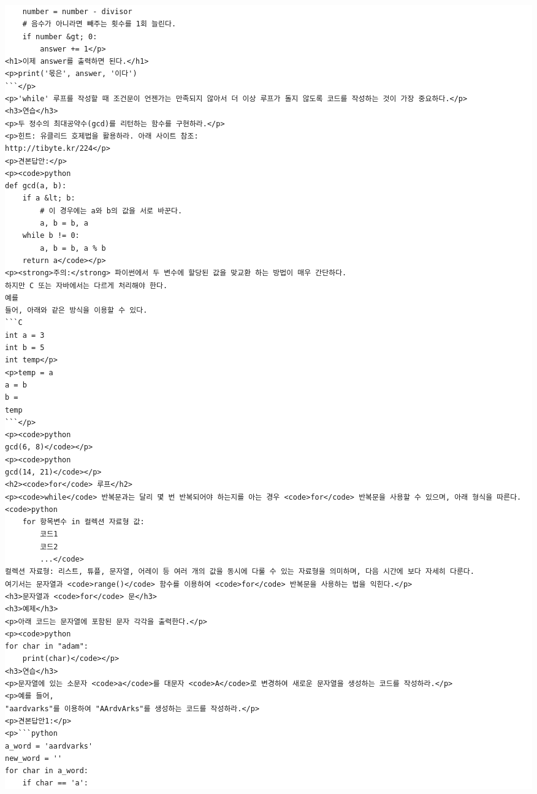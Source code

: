 ```
    number = number - divisor
    # 음수가 아니라면 빼주는 횟수를 1회 늘린다.
    if number &gt; 0:
        answer += 1</p>
<h1>이제 answer를 출력하면 된다.</h1>
<p>print('몫은', answer, '이다')
```</p>
<p>'while' 루프를 작성할 때 조건문이 언젠가는 만족되지 않아서 더 이상 루프가 돌지 않도록 코드를 작성하는 것이 가장 중요하다.</p>
<h3>연습</h3>
<p>두 정수의 최대공약수(gcd)를 리턴하는 함수를 구현하라.</p>
<p>힌트: 유클리드 호제법을 활용하라. 아래 사이트 참조:
http://tibyte.kr/224</p>
<p>견본답안:</p>
<p><code>python
def gcd(a, b):
    if a &lt; b:
        # 이 경우에는 a와 b의 값을 서로 바꾼다.
        a, b = b, a
    while b != 0:
        a, b = b, a % b
    return a</code></p>
<p><strong>주의:</strong> 파이썬에서 두 변수에 할당된 값을 맞교환 하는 방법이 매우 간단하다.
하지만 C 또는 자바에서는 다르게 처리해야 한다. 
예를
들어, 아래와 같은 방식을 이용할 수 있다.
```C
int a = 3
int b = 5
int temp</p>
<p>temp = a
a = b
b =
temp
```</p>
<p><code>python
gcd(6, 8)</code></p>
<p><code>python
gcd(14, 21)</code></p>
<h2><code>for</code> 루프</h2>
<p><code>while</code> 반복문과는 달리 몇 번 반복되어야 하는지를 아는 경우 <code>for</code> 반복문을 사용할 수 있으며, 아래 형식을 따른다.
<code>python
    for 항목변수 in 컬렉션 자료형 값:
        코드1
        코드2
        ...</code>
컬렉션 자료형: 리스트, 튜플, 문자열, 어레이 등 여러 개의 값을 동시에 다룰 수 있는 자료형을 의미하며, 다음 시간에 보다 자세히 다룬다.
여기서는 문자열과 <code>range()</code> 함수를 이용하여 <code>for</code> 반복문을 사용하는 법을 익힌다.</p>
<h3>문자열과 <code>for</code> 문</h3>
<h3>예제</h3>
<p>아래 코드는 문자열에 포함된 문자 각각을 출력한다.</p>
<p><code>python
for char in "adam":
    print(char)</code></p>
<h3>연습</h3>
<p>문자열에 있는 소문자 <code>a</code>를 대문자 <code>A</code>로 변경하여 새로운 문자열을 생성하는 코드를 작성하라.</p>
<p>예를 들어,
"aardvarks"를 이용하여 "AArdvArks"를 생성하는 코드를 작성하라.</p>
<p>견본답안1:</p>
<p>```python
a_word = 'aardvarks'
new_word = ''
for char in a_word:
    if char == 'a':
```